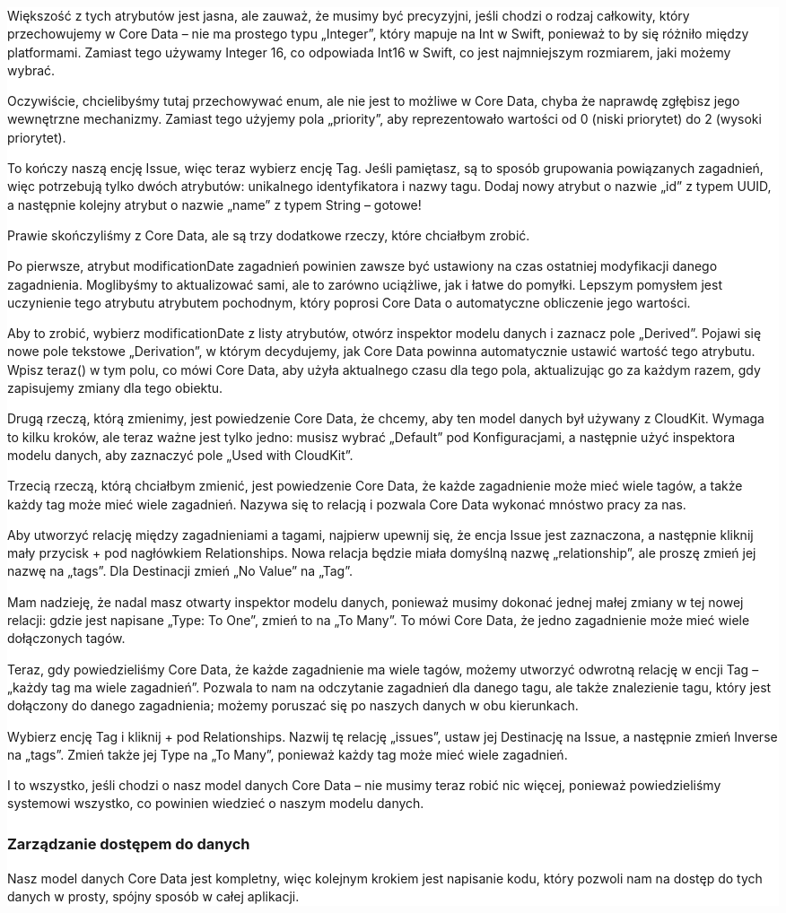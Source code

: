 Większość z tych atrybutów jest jasna, ale zauważ, że musimy być precyzyjni, jeśli chodzi o rodzaj całkowity, który przechowujemy w Core Data – nie ma prostego typu „Integer”, który mapuje na Int w Swift, ponieważ to by się różniło między platformami. Zamiast tego używamy Integer 16, co odpowiada Int16 w Swift, co jest najmniejszym rozmiarem, jaki możemy wybrać.

Oczywiście, chcielibyśmy tutaj przechowywać enum, ale nie jest to możliwe w Core Data, chyba że naprawdę zgłębisz jego wewnętrzne mechanizmy. Zamiast tego użyjemy pola „priority”, aby reprezentowało wartości od 0 (niski priorytet) do 2 (wysoki priorytet).

To kończy naszą encję Issue, więc teraz wybierz encję Tag. Jeśli pamiętasz, są to sposób grupowania powiązanych zagadnień, więc potrzebują tylko dwóch atrybutów: unikalnego identyfikatora i nazwy tagu. Dodaj nowy atrybut o nazwie „id” z typem UUID, a następnie kolejny atrybut o nazwie „name” z typem String – gotowe!

Prawie skończyliśmy z Core Data, ale są trzy dodatkowe rzeczy, które chciałbym zrobić.

Po pierwsze, atrybut modificationDate zagadnień powinien zawsze być ustawiony na czas ostatniej modyfikacji danego zagadnienia. Moglibyśmy to aktualizować sami, ale to zarówno uciążliwe, jak i łatwe do pomyłki. Lepszym pomysłem jest uczynienie tego atrybutu atrybutem pochodnym, który poprosi Core Data o automatyczne obliczenie jego wartości.

Aby to zrobić, wybierz modificationDate z listy atrybutów, otwórz inspektor modelu danych i zaznacz pole „Derived”. Pojawi się nowe pole tekstowe „Derivation”, w którym decydujemy, jak Core Data powinna automatycznie ustawić wartość tego atrybutu. Wpisz teraz() w tym polu, co mówi Core Data, aby użyła aktualnego czasu dla tego pola, aktualizując go za każdym razem, gdy zapisujemy zmiany dla tego obiektu.

Drugą rzeczą, którą zmienimy, jest powiedzenie Core Data, że chcemy, aby ten model danych był używany z CloudKit. Wymaga to kilku kroków, ale teraz ważne jest tylko jedno: musisz wybrać „Default” pod Konfiguracjami, a następnie użyć inspektora modelu danych, aby zaznaczyć pole „Used with CloudKit”.

Trzecią rzeczą, którą chciałbym zmienić, jest powiedzenie Core Data, że każde zagadnienie może mieć wiele tagów, a także każdy tag może mieć wiele zagadnień. Nazywa się to relacją i pozwala Core Data wykonać mnóstwo pracy za nas.

Aby utworzyć relację między zagadnieniami a tagami, najpierw upewnij się, że encja Issue jest zaznaczona, a następnie kliknij mały przycisk + pod nagłówkiem Relationships. Nowa relacja będzie miała domyślną nazwę „relationship”, ale proszę zmień jej nazwę na „tags”. Dla Destinacji zmień „No Value” na „Tag”.

Mam nadzieję, że nadal masz otwarty inspektor modelu danych, ponieważ musimy dokonać jednej małej zmiany w tej nowej relacji: gdzie jest napisane „Type: To One”, zmień to na „To Many”. To mówi Core Data, że jedno zagadnienie może mieć wiele dołączonych tagów.

Teraz, gdy powiedzieliśmy Core Data, że każde zagadnienie ma wiele tagów, możemy utworzyć odwrotną relację w encji Tag – „każdy tag ma wiele zagadnień”. Pozwala to nam na odczytanie zagadnień dla danego tagu, ale także znalezienie tagu, który jest dołączony do danego zagadnienia; możemy poruszać się po naszych danych w obu kierunkach.

Wybierz encję Tag i kliknij + pod Relationships. Nazwij tę relację „issues”, ustaw jej Destinację na Issue, a następnie zmień Inverse na „tags”. Zmień także jej Type na „To Many”, ponieważ każdy tag może mieć wiele zagadnień.

I to wszystko, jeśli chodzi o nasz model danych Core Data – nie musimy teraz robić nic więcej, ponieważ powiedzieliśmy systemowi wszystko, co powinien wiedzieć o naszym modelu danych.

### Zarządzanie dostępem do danych
Nasz model danych Core Data jest kompletny, więc kolejnym krokiem jest napisanie kodu, który pozwoli nam na dostęp  do tych danych w prosty, spójny sposób w całej aplikacji.
